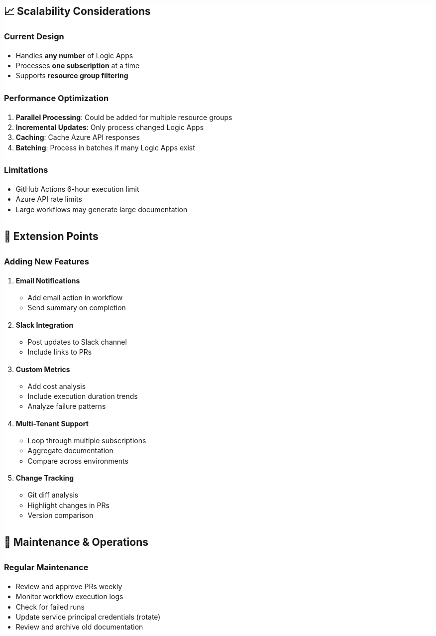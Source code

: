 ## 📈 Scalability Considerations

### Current Design
- Handles **any number** of Logic Apps
- Processes **one subscription** at a time
- Supports **resource group filtering**

### Performance Optimization
1. **Parallel Processing**: Could be added for multiple resource groups
2. **Incremental Updates**: Only process changed Logic Apps
3. **Caching**: Cache Azure API responses
4. **Batching**: Process in batches if many Logic Apps exist

### Limitations
- GitHub Actions 6-hour execution limit
- Azure API rate limits
- Large workflows may generate large documentation

## 🔧 Extension Points

### Adding New Features

1. **Email Notifications**
   - Add email action in workflow
   - Send summary on completion

2. **Slack Integration**
   - Post updates to Slack channel
   - Include links to PRs

3. **Custom Metrics**
   - Add cost analysis
   - Include execution duration trends
   - Analyze failure patterns

4. **Multi-Tenant Support**
   - Loop through multiple subscriptions
   - Aggregate documentation
   - Compare across environments

5. **Change Tracking**
   - Git diff analysis
   - Highlight changes in PRs
   - Version comparison

## 🔄 Maintenance & Operations

### Regular Maintenance
- Review and approve PRs weekly
- Monitor workflow execution logs
- Check for failed runs
- Update service principal credentials (rotate)
- Review and archive old documentation
